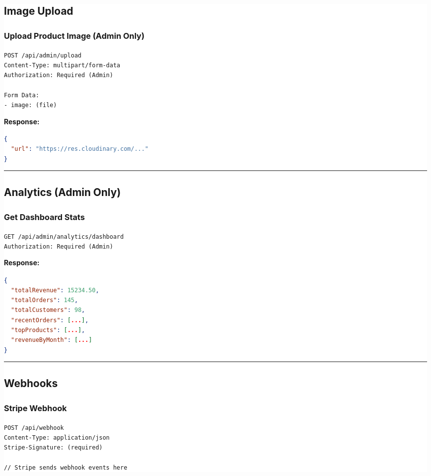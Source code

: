 ## Image Upload

### Upload Product Image (Admin Only)
```http
POST /api/admin/upload
Content-Type: multipart/form-data
Authorization: Required (Admin)

Form Data:
- image: (file)
```

**Response:**
```json
{
  "url": "https://res.cloudinary.com/..."
}
```

---

## Analytics (Admin Only)

### Get Dashboard Stats
```http
GET /api/admin/analytics/dashboard
Authorization: Required (Admin)
```

**Response:**
```json
{
  "totalRevenue": 15234.50,
  "totalOrders": 145,
  "totalCustomers": 98,
  "recentOrders": [...],
  "topProducts": [...],
  "revenueByMonth": [...]
}
```

---

## Webhooks

### Stripe Webhook
```http
POST /api/webhook
Content-Type: application/json
Stripe-Signature: (required)

// Stripe sends webhook events here
```
